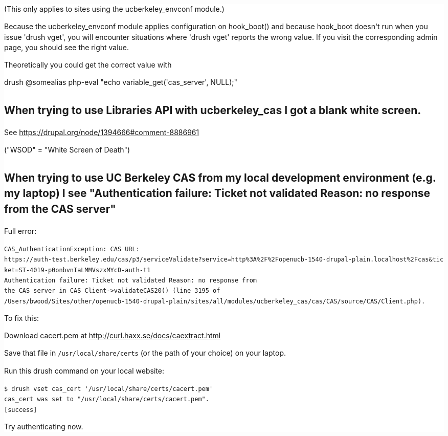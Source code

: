 (This only applies to sites using the ucberkeley\_envconf module.)

Because the ucberkeley\_envconf module applies configuration on
hook\_boot() and because hook\_boot doesn't run when you issue 'drush
vget', you will encounter situations where 'drush vget' reports the
wrong value.  If you visit the corresponding admin page, you should
see the right value.

Theoretically you could get the correct value with 

drush @somealias php-eval "echo variable\_get('cas\_server', NULL);"

## When trying to use Libraries API with ucberkeley_cas I got a blank white screen. 

See https://drupal.org/node/1394666#comment-8886961

("WSOD" = "White Screen of Death")

## When trying to use UC Berkeley CAS from my local development environment (e.g. my laptop) I see "Authentication failure: Ticket not validated Reason: no response from the CAS server"

Full error:
```
CAS_AuthenticationException: CAS URL:
https://auth-test.berkeley.edu/cas/p3/serviceValidate?service=http%3A%2F%2Fopenucb-1540-drupal-plain.localhost%2Fcas&ticket=ST-4019-p0onbvnIaLMMVszxMYcD-auth-t1
Authentication failure: Ticket not validated Reason: no response from
the CAS server in CAS_Client->validateCAS20() (line 3195 of
/Users/bwood/Sites/other/openucb-1540-drupal-plain/sites/all/modules/ucberkeley_cas/cas/CAS/source/CAS/Client.php).
```

To fix this:

Download cacert.pem at http://curl.haxx.se/docs/caextract.html

Save that file in `/usr/local/share/certs` (or the path of your choice) on your laptop.
 
Run this drush command on your local website:

```
$ drush vset cas_cert '/usr/local/share/certs/cacert.pem'
cas_cert was set to "/usr/local/share/certs/cacert.pem".                                                                    [success]
```

Try authenticating now.
